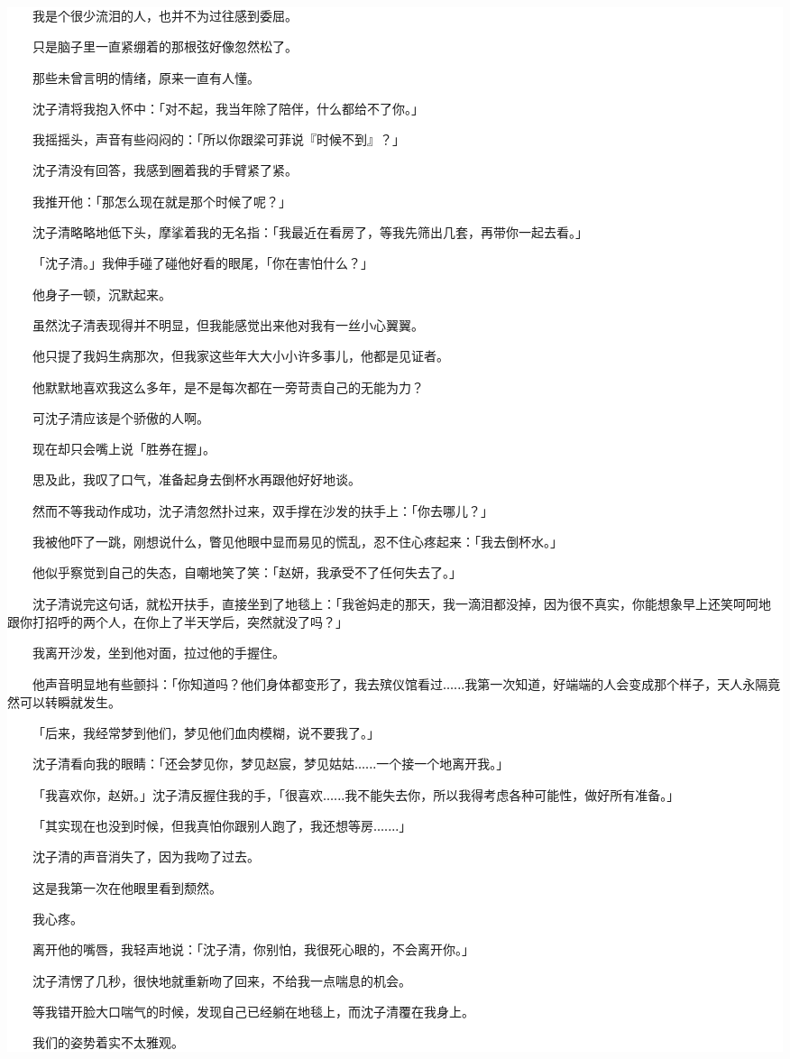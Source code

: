 &emsp;&emsp;我是个很少流泪的人，也并不为过往感到委屈。  
  
&emsp;&emsp;只是脑子里一直紧绷着的那根弦好像忽然松了。  
  
&emsp;&emsp;那些未曾言明的情绪，原来一直有人懂。  
  
&emsp;&emsp;沈子清将我抱入怀中：「对不起，我当年除了陪伴，什么都给不了你。」  
  
&emsp;&emsp;我摇摇头，声音有些闷闷的：「所以你跟梁可菲说『时候不到』？」  
  
&emsp;&emsp;沈子清没有回答，我感到圈着我的手臂紧了紧。  
  
&emsp;&emsp;我推开他：「那怎么现在就是那个时候了呢？」  
  
&emsp;&emsp;沈子清略略地低下头，摩挲着我的无名指：「我最近在看房了，等我先筛出几套，再带你一起去看。」  
  
&emsp;&emsp;「沈子清。」我伸手碰了碰他好看的眼尾，「你在害怕什么？」  
  
&emsp;&emsp;他身子一顿，沉默起来。  
  
&emsp;&emsp;虽然沈子清表现得并不明显，但我能感觉出来他对我有一丝小心翼翼。  
  
&emsp;&emsp;他只提了我妈生病那次，但我家这些年大大小小许多事儿，他都是见证者。  
  
&emsp;&emsp;他默默地喜欢我这么多年，是不是每次都在一旁苛责自己的无能为力？  
  
&emsp;&emsp;可沈子清应该是个骄傲的人啊。  
  
&emsp;&emsp;现在却只会嘴上说「胜券在握」。  
  
&emsp;&emsp;思及此，我叹了口气，准备起身去倒杯水再跟他好好地谈。  
  
&emsp;&emsp;然而不等我动作成功，沈子清忽然扑过来，双手撑在沙发的扶手上：「你去哪儿？」  
  
&emsp;&emsp;我被他吓了一跳，刚想说什么，瞥见他眼中显而易见的慌乱，忍不住心疼起来：「我去倒杯水。」  
  
&emsp;&emsp;他似乎察觉到自己的失态，自嘲地笑了笑：「赵妍，我承受不了任何失去了。」  
  
&emsp;&emsp;沈子清说完这句话，就松开扶手，直接坐到了地毯上：「我爸妈走的那天，我一滴泪都没掉，因为很不真实，你能想象早上还笑呵呵地跟你打招呼的两个人，在你上了半天学后，突然就没了吗？」  
  
&emsp;&emsp;我离开沙发，坐到他对面，拉过他的手握住。  
  
&emsp;&emsp;他声音明显地有些颤抖：「你知道吗？他们身体都变形了，我去殡仪馆看过......我第一次知道，好端端的人会变成那个样子，天人永隔竟然可以转瞬就发生。  
  
&emsp;&emsp;「后来，我经常梦到他们，梦见他们血肉模糊，说不要我了。」  
  
&emsp;&emsp;沈子清看向我的眼睛：「还会梦见你，梦见赵宸，梦见姑姑......一个接一个地离开我。」  
  
&emsp;&emsp;「我喜欢你，赵妍。」沈子清反握住我的手，「很喜欢......我不能失去你，所以我得考虑各种可能性，做好所有准备。」  
  
&emsp;&emsp;「其实现在也没到时候，但我真怕你跟别人跑了，我还想等房.......」  
  
&emsp;&emsp;沈子清的声音消失了，因为我吻了过去。  
  
&emsp;&emsp;这是我第一次在他眼里看到颓然。  
  
&emsp;&emsp;我心疼。  
  
&emsp;&emsp;离开他的嘴唇，我轻声地说：「沈子清，你别怕，我很死心眼的，不会离开你。」  
  
&emsp;&emsp;沈子清愣了几秒，很快地就重新吻了回来，不给我一点喘息的机会。  
  
&emsp;&emsp;等我错开脸大口喘气的时候，发现自己已经躺在地毯上，而沈子清覆在我身上。  
  
&emsp;&emsp;我们的姿势着实不太雅观。  
  